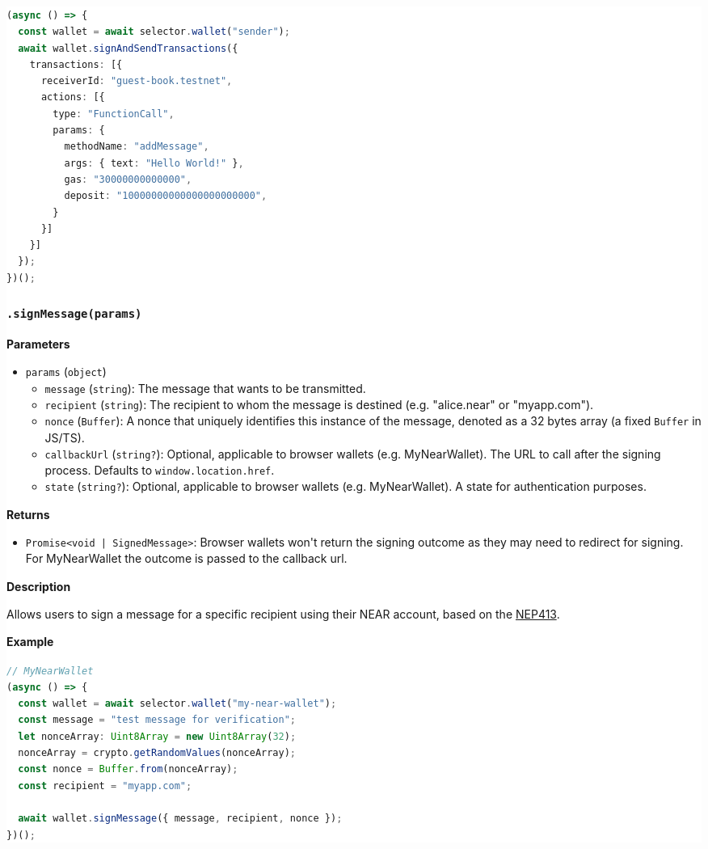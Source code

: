 ```ts
(async () => {
  const wallet = await selector.wallet("sender");
  await wallet.signAndSendTransactions({
    transactions: [{
      receiverId: "guest-book.testnet",
      actions: [{
        type: "FunctionCall",
        params: {
          methodName: "addMessage",
          args: { text: "Hello World!" },
          gas: "30000000000000",
          deposit: "10000000000000000000000",
        }
      }]
    }]
  });
})();
```

### `.signMessage(params)`

**Parameters**
- `params` (`object`)
  - `message` (`string`): The message that wants to be transmitted.
  - `recipient` (`string`): The recipient to whom the message is destined (e.g. "alice.near" or "myapp.com").
  - `nonce` (`Buffer`): A nonce that uniquely identifies this instance of the message, denoted as a 32 bytes array (a fixed `Buffer` in JS/TS).
  - `callbackUrl` (`string?`): Optional, applicable to browser wallets (e.g. MyNearWallet). The URL to call after the signing process. Defaults to `window.location.href`.
  - `state` (`string?`): Optional, applicable to browser wallets (e.g. MyNearWallet). A state for authentication purposes.

**Returns**
- `Promise<void | SignedMessage>`: Browser wallets won't return the signing outcome as they may need to redirect for signing. For MyNearWallet the outcome is passed to the callback url.

**Description**

Allows users to sign a message for a specific recipient using their NEAR account, based on the [NEP413](https://github.com/near/NEPs/blob/master/neps/nep-0413.md).

**Example**

```ts
// MyNearWallet
(async () => {
  const wallet = await selector.wallet("my-near-wallet");
  const message = "test message for verification";
  let nonceArray: Uint8Array = new Uint8Array(32);
  nonceArray = crypto.getRandomValues(nonceArray);
  const nonce = Buffer.from(nonceArray);
  const recipient = "myapp.com";
  
  await wallet.signMessage({ message, recipient, nonce });
})();
```
